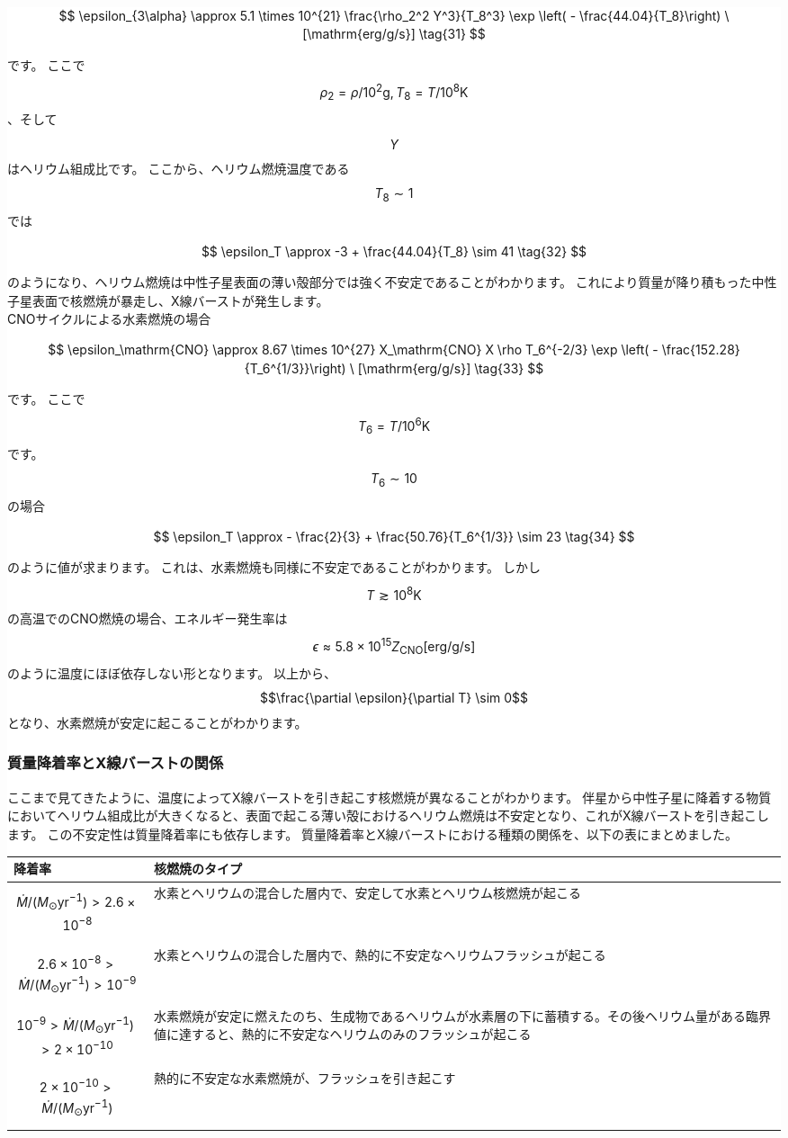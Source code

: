 $$
\epsilon_{3\alpha} 
\approx 5.1 \times 10^{21} \frac{\rho_2^2 Y^3}{T_8^3} \exp \left( - \frac{44.04}{T_8}\right) \ [\mathrm{erg/g/s}] \tag{31}
$$

です。
ここで$$\rho_2 = \rho / 10^2 \mathrm{g}, T_8 = T/10^8 \mathrm{K}$$、そして$$Y$$はヘリウム組成比です。
ここから、ヘリウム燃焼温度である$$T_8 \sim 1$$では

$$
\epsilon_T 
\approx -3 + \frac{44.04}{T_8} 
\sim 41 \tag{32}
$$

のようになり、ヘリウム燃焼は中性子星表面の薄い殻部分では強く不安定であることがわかります。
これにより質量が降り積もった中性子星表面で核燃焼が暴走し、X線バーストが発生します。  
CNOサイクルによる水素燃焼の場合

$$
\epsilon_\mathrm{CNO} 
\approx 8.67 \times 10^{27} X_\mathrm{CNO} X \rho T_6^{-2/3} \exp \left( - \frac{152.28}{T_6^{1/3}}\right) \ [\mathrm{erg/g/s}] \tag{33}
$$

です。
ここで$$T_6 = T / 10^6 \mathrm{K}$$です。
$$T_6 \sim 10$$の場合

$$
\epsilon_T 
\approx - \frac{2}{3} + \frac{50.76}{T_6^{1/3}} 
\sim 23 \tag{34}
$$

のように値が求まります。
これは、水素燃焼も同様に不安定であることがわかります。
しかし$$T \gtrsim 10^8 \mathrm{K}$$の高温でのCNO燃焼の場合、エネルギー発生率は$$\epsilon \approx 5.8 \times 10^{15} Z_\mathrm{CNO} [\mathrm{erg/g/s}]$$のように温度にほぼ依存しない形となります。
以上から、$$\frac{\partial \epsilon}{\partial T} \sim 0$$となり、水素燃焼が安定に起こることがわかります。

### 質量降着率とX線バーストの関係

ここまで見てきたように、温度によってX線バーストを引き起こす核燃焼が異なることがわかります。
伴星から中性子星に降着する物質においてヘリウム組成比が大きくなると、表面で起こる薄い殻におけるヘリウム燃焼は不安定となり、これがX線バーストを引き起こします。
この不安定性は質量降着率にも依存します。
質量降着率とX線バーストにおける種類の関係を、以下の表にまとめました。

|降着率|核燃焼のタイプ|
|:--|:--|
|$$\dot{M}/(M_\odot \mathrm{yr}^{-1}) > 2.6 \times 10^{-8} $$|水素とヘリウムの混合した層内で、安定して水素とヘリウム核燃焼が起こる|
|$$2.6 \times 10^{-8} > \dot{M}/(M_\odot \mathrm{yr}^{-1}) > 10^{-9} $$|水素とヘリウムの混合した層内で、熱的に不安定なヘリウムフラッシュが起こる|
|$$10^{-9} > \dot{M}/(M_\odot \mathrm{yr}^{-1}) > 2 \times 10^{-10} $$|水素燃焼が安定に燃えたのち、生成物であるヘリウムが水素層の下に蓄積する。その後ヘリウム量がある臨界値に達すると、熱的に不安定なヘリウムのみのフラッシュが起こる|
|$$2 \times 10^{-10} > \dot{M}/(M_\odot \mathrm{yr}^{-1}) $$|熱的に不安定な水素燃焼が、フラッシュを引き起こす|
  